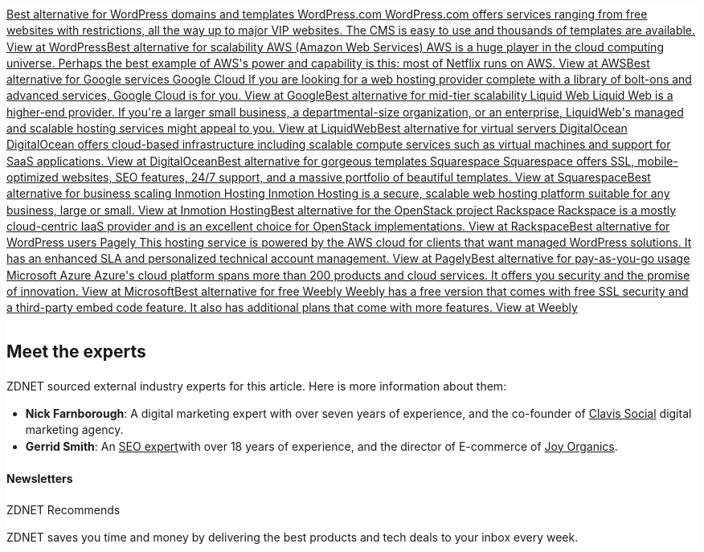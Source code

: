 [Best alternative for WordPress domains and templates WordPress.com WordPress.com offers services ranging from free websites with restrictions, all the way up to major VIP websites. The CMS is easy to use and thousands of templates are available. View at WordPress](https://automattic.pxf.io/c/159047/1900456/22744?&sharedid=zdnet&partnerpropertyid=1980086&u=https%3A%2F%2Fwordpress.com&subId1=zd-%5F%5FCOM%5FCLICK%5FID%5F%5F-dtp)[Best alternative for scalability AWS (Amazon Web Services) AWS is a huge player in the cloud computing universe. Perhaps the best example of AWS's power and capability is this: most of Netflix runs on AWS. View at AWS](https://buy.geni.us/Proxy.ashx?TSID=368250&GR%5FURL=https%3A%2F%2Faws.amazon.com%2F%3Ftag%3Dzd-buy-button-20%26ascsubtag%3D%5F%5FCOM%5FCLICK%5FID%5F%5F%7C2f407383-aec8-46e1-92d3-c80d0ac244fd%7Cdtp&dtb=1)[Best alternative for Google services Google Cloud If you are looking for a web hosting provider complete with a library of bolt-ons and advanced services, Google Cloud is for you. View at Google](https://www.anrdoezrs.net/links/9041660/type/dlg/sid/zd-%5F%5FCOM%5FCLICK%5FID%5F%5F-dtp/https://cloud.google.com/)[Best alternative for mid-tier scalability Liquid Web Liquid Web is a higher-end provider. If you're a larger small business, a departmental-size organization, or an enterprise, LiquidWeb's managed and scalable hosting services might appeal to you. View at LiquidWeb](https://liquidweb.i3f2.net/c/159047/278394/4464?&sharedid=zdnet&partnerpropertyid=1980086&u=https%3A%2F%2Fwww.liquidweb.com%2Fproducts%2F&subId1=zd-%5F%5FCOM%5FCLICK%5FID%5F%5F-dtp)[Best alternative for virtual servers DigitalOcean DigitalOcean offers cloud-based infrastructure including scalable compute services such as virtual machines and support for SaaS applications. View at DigitalOcean](https://www.digitalocean.com/)[Best alternative for gorgeous templates Squarespace Squarespace offers SSL, mobile-optimized websites, SEO features, 24/7 support, and a massive portfolio of beautiful templates. View at Squarespace](https://squarespace.syuh.net/c/159047/533949/9084?subId1=zd-%5F%5FCOM%5FCLICK%5FID%5F%5F-dtp&subid2=zdnetbesthosting&sharedid=zdnet&u=https://www.squarespace.com)[Best alternative for business scaling Inmotion Hosting Inmotion Hosting is a secure, scalable web hosting platform suitable for any business, large or small. View at Inmotion Hosting](https://www.inmotionhosting.com/)[Best alternative for the OpenStack project Rackspace Rackspace is a mostly cloud-centric IaaS provider and is an excellent choice for OpenStack implementations. View at Rackspace](https://rackspace.com/)[Best alternative for WordPress users Pagely This hosting service is powered by the AWS cloud for clients that want managed WordPress solutions. It has an enhanced SLA and personalized technical account management. View at Pagely](https://pagely.com/)[Best alternative for pay-as-you-go usage Microsoft Azure Azure's cloud platform spans more than 200 products and cloud services. It offers you security and the promise of innovation. View at Microsoft](https://azure.microsoft.com/en-us/pricing/purchase-options/pay-as-you-go/)[Best alternative for free Weebly Weebly has a free version that comes with free SSL security and a third-party embed code feature. It also has additional plans that come with more features. View at Weebly](https://shareasale.com/r.cfm?b=358504&u=4338022&m=37723&afftrack=techidaily&urllink=https%3A%2F%2Fappsumo.8odi.net%2Fgmezyk)

## Meet the experts

ZDNET sourced external industry experts for this article. Here is more information about them:

* **Nick Farnborough**: A digital marketing expert with over seven years of experience, and the co-founder of [Clavis Social](http://clavis.ca/) digital marketing agency.
* **Gerrid Smith**: An [SEO expert](https://www.linkedin.com/in/gerrid-smith/)with over 18 years of experience, and the director of E-commerce of [Joy Organics](https://joyorganics.com/collections/creams).

#### Newsletters

ZDNET Recommends

ZDNET saves you time and money by delivering the best products and tech deals to your inbox every week.
